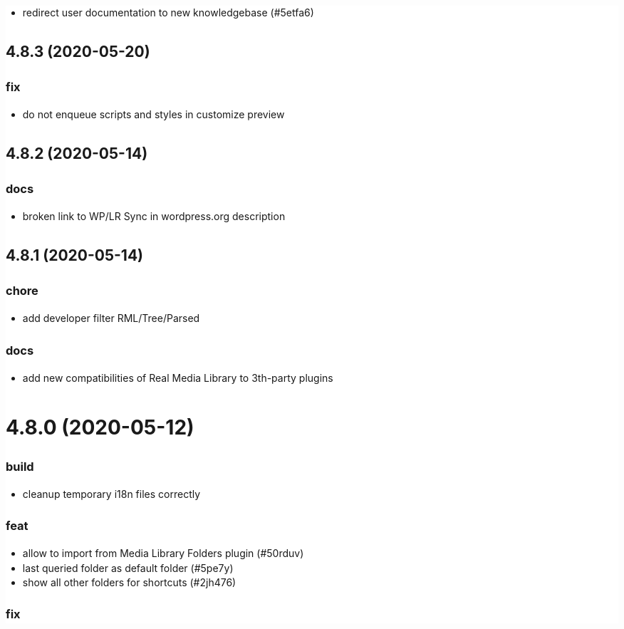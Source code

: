 * redirect user documentation to new knowledgebase (#5etfa6)





## 4.8.3 (2020-05-20)


### fix

* do not enqueue scripts and styles in customize preview





## 4.8.2 (2020-05-14)


### docs

* broken link to WP/LR Sync in wordpress.org description





## 4.8.1 (2020-05-14)


### chore

* add developer filter RML/Tree/Parsed


### docs

* add new compatibilities of Real Media Library to 3th-party plugins





# 4.8.0 (2020-05-12)


### build

* cleanup temporary i18n files correctly


### feat

* allow to import from Media Library Folders plugin (#50rduv)
* last queried folder as default folder (#5pe7y)
* show all other folders for shortcuts (#2jh476)


### fix
